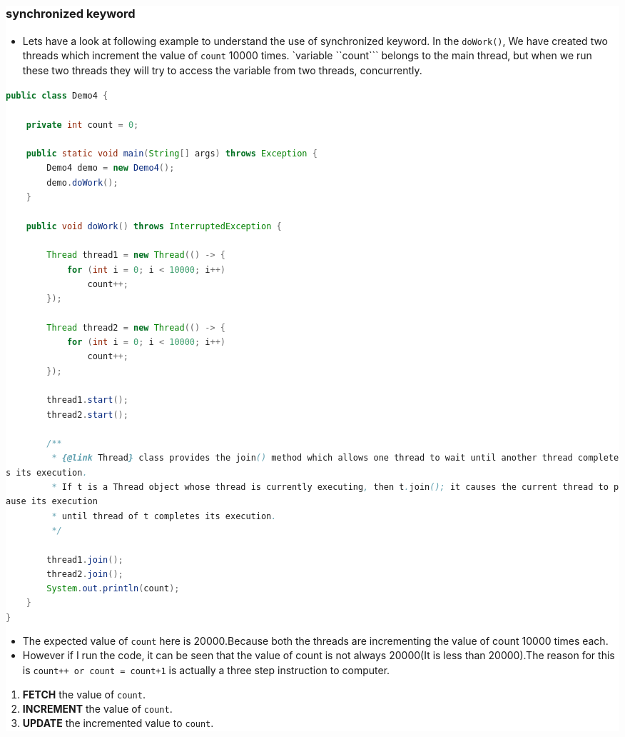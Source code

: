 ```java

```

### synchronized keyword

 
*  Lets have a look at following example to understand the use of synchronized keyword. In the ```doWork()```, We have created two threads which increment the value of ```count``` 10000 times. `variable ``count``` belongs to the main thread, but when we run these two threads they will try to access the variable from two threads, concurrently.

```java
public class Demo4 {

    private int count = 0;

    public static void main(String[] args) throws Exception {
        Demo4 demo = new Demo4();
        demo.doWork();
    }

    public void doWork() throws InterruptedException {

        Thread thread1 = new Thread(() -> {
            for (int i = 0; i < 10000; i++)
                count++;
        });

        Thread thread2 = new Thread(() -> {
            for (int i = 0; i < 10000; i++)
                count++;
        });

        thread1.start();
        thread2.start();

        /**
         * {@link Thread} class provides the join() method which allows one thread to wait until another thread completes its execution.
         * If t is a Thread object whose thread is currently executing, then t.join(); it causes the current thread to pause its execution
         * until thread of t completes its execution.
         */

        thread1.join();
        thread2.join();
        System.out.println(count);
    }
}
```
* The expected value of ```count``` here is 20000.Because both the threads are incrementing the value of count 10000 times each.
* However if I run the code, it can be seen that the value of count is not always 20000(It is less than 20000).The reason for this is ```count++ or count = count+1``` is actually a three step instruction to computer.
 1. **FETCH** the value of ```count```.
 2. **INCREMENT** the value of ```count```.
 3. **UPDATE** the incremented value to ```count```.
